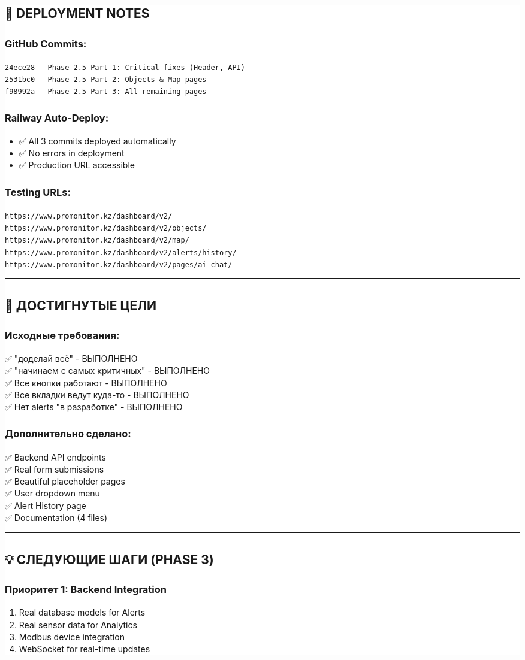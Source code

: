 
## 📝 DEPLOYMENT NOTES

### **GitHub Commits:**
```
24ece28 - Phase 2.5 Part 1: Critical fixes (Header, API)
2531bc0 - Phase 2.5 Part 2: Objects & Map pages
f98992a - Phase 2.5 Part 3: All remaining pages
```

### **Railway Auto-Deploy:**
- ✅ All 3 commits deployed automatically
- ✅ No errors in deployment
- ✅ Production URL accessible

### **Testing URLs:**
```
https://www.promonitor.kz/dashboard/v2/
https://www.promonitor.kz/dashboard/v2/objects/
https://www.promonitor.kz/dashboard/v2/map/
https://www.promonitor.kz/dashboard/v2/alerts/history/
https://www.promonitor.kz/dashboard/v2/pages/ai-chat/
```

---

## 🎯 ДОСТИГНУТЫЕ ЦЕЛИ

### **Исходные требования:**
✅ "доделай всё" - ВЫПОЛНЕНО  
✅ "начинаем с самых критичных" - ВЫПОЛНЕНО  
✅ Все кнопки работают - ВЫПОЛНЕНО  
✅ Все вкладки ведут куда-то - ВЫПОЛНЕНО  
✅ Нет alerts "в разработке" - ВЫПОЛНЕНО  

### **Дополнительно сделано:**
✅ Backend API endpoints  
✅ Real form submissions  
✅ Beautiful placeholder pages  
✅ User dropdown menu  
✅ Alert History page  
✅ Documentation (4 files)  

---

## 💡 СЛЕДУЮЩИЕ ШАГИ (PHASE 3)

### **Приоритет 1: Backend Integration**
1. Real database models for Alerts
2. Real sensor data for Analytics
3. Modbus device integration
4. WebSocket for real-time updates

